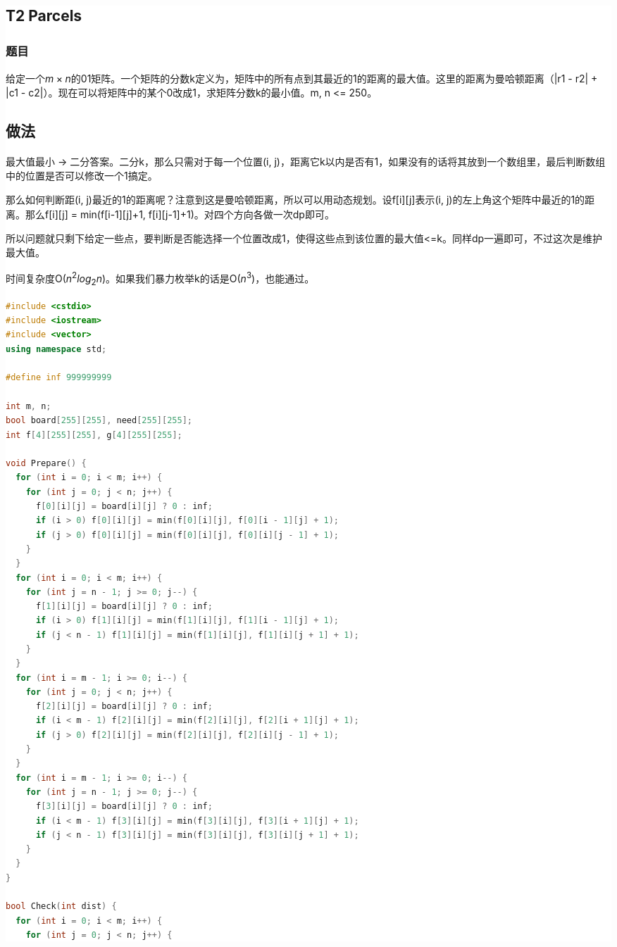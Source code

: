 ## T2 Parcels

### 题目

给定一个$m\times n$的01矩阵。一个矩阵的分数k定义为，矩阵中的所有点到其最近的1的距离的最大值。这里的距离为曼哈顿距离（|r1 - r2| + |c1 - c2|）。现在可以将矩阵中的某个0改成1，求矩阵分数k的最小值。m, n <= 250。

## 做法

最大值最小 -> 二分答案。二分k，那么只需对于每一个位置(i, j)，距离它k以内是否有1，如果没有的话将其放到一个数组里，最后判断数组中的位置是否可以修改一个1搞定。

那么如何判断距(i, j)最近的1的距离呢？注意到这是曼哈顿距离，所以可以用动态规划。设f[i][j]表示(i, j)的左上角这个矩阵中最近的1的距离。那么f[i][j] = min(f[i-1][j]+1, f[i][j-1]+1)。对四个方向各做一次dp即可。

所以问题就只剩下给定一些点，要判断是否能选择一个位置改成1，使得这些点到该位置的最大值<=k。同样dp一遍即可，不过这次是维护最大值。

时间复杂度O($n^2log_2n$)。如果我们暴力枚举k的话是O($n^3$)，也能通过。

```C++
#include <cstdio>
#include <iostream>
#include <vector>
using namespace std;

#define inf 999999999

int m, n;
bool board[255][255], need[255][255];
int f[4][255][255], g[4][255][255];

void Prepare() {
  for (int i = 0; i < m; i++) {
    for (int j = 0; j < n; j++) {
      f[0][i][j] = board[i][j] ? 0 : inf;
      if (i > 0) f[0][i][j] = min(f[0][i][j], f[0][i - 1][j] + 1);
      if (j > 0) f[0][i][j] = min(f[0][i][j], f[0][i][j - 1] + 1);
    }
  }
  for (int i = 0; i < m; i++) {
    for (int j = n - 1; j >= 0; j--) {
      f[1][i][j] = board[i][j] ? 0 : inf;
      if (i > 0) f[1][i][j] = min(f[1][i][j], f[1][i - 1][j] + 1);
      if (j < n - 1) f[1][i][j] = min(f[1][i][j], f[1][i][j + 1] + 1);
    }
  }
  for (int i = m - 1; i >= 0; i--) {
    for (int j = 0; j < n; j++) {
      f[2][i][j] = board[i][j] ? 0 : inf;
      if (i < m - 1) f[2][i][j] = min(f[2][i][j], f[2][i + 1][j] + 1);
      if (j > 0) f[2][i][j] = min(f[2][i][j], f[2][i][j - 1] + 1);
    }
  }
  for (int i = m - 1; i >= 0; i--) {
    for (int j = n - 1; j >= 0; j--) {
      f[3][i][j] = board[i][j] ? 0 : inf;
      if (i < m - 1) f[3][i][j] = min(f[3][i][j], f[3][i + 1][j] + 1);
      if (j < n - 1) f[3][i][j] = min(f[3][i][j], f[3][i][j + 1] + 1);
    }
  }
}

bool Check(int dist) {
  for (int i = 0; i < m; i++) {
    for (int j = 0; j < n; j++) {
```